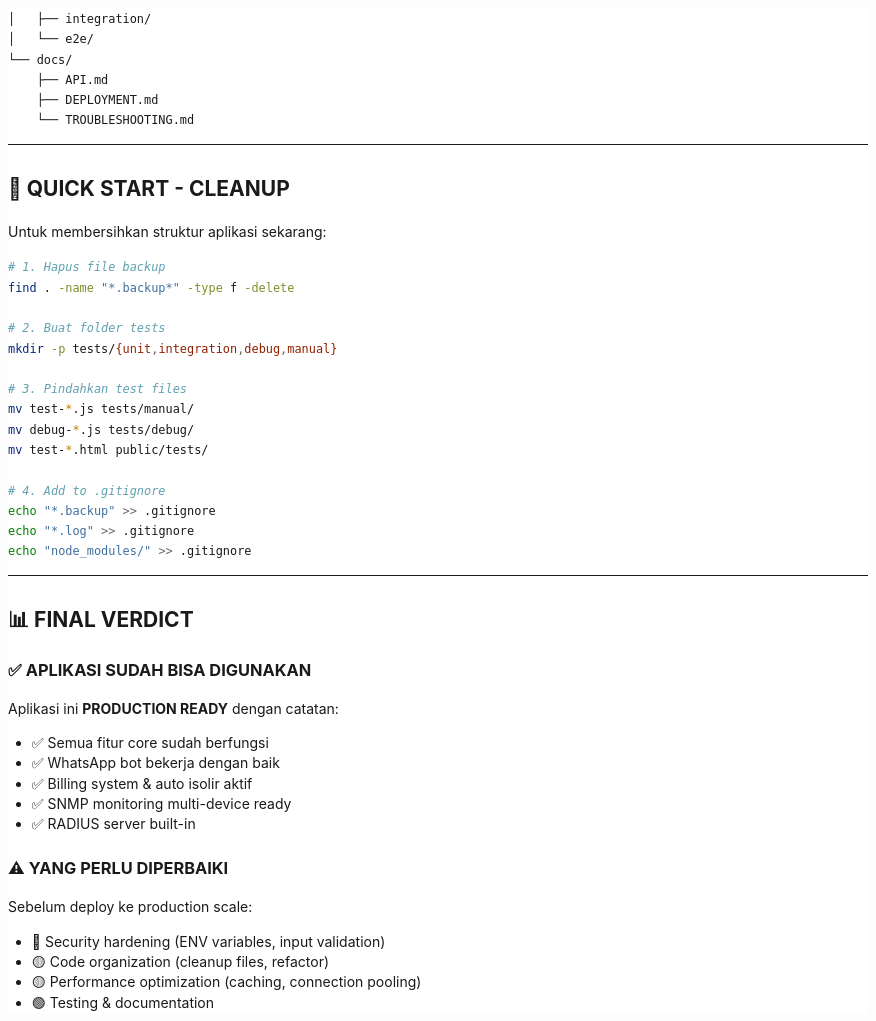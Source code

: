 ```
│   ├── integration/
│   └── e2e/
└── docs/
    ├── API.md
    ├── DEPLOYMENT.md
    └── TROUBLESHOOTING.md
```

---

## 🚀 QUICK START - CLEANUP

Untuk membersihkan struktur aplikasi sekarang:

```bash
# 1. Hapus file backup
find . -name "*.backup*" -type f -delete

# 2. Buat folder tests
mkdir -p tests/{unit,integration,debug,manual}

# 3. Pindahkan test files
mv test-*.js tests/manual/
mv debug-*.js tests/debug/
mv test-*.html public/tests/

# 4. Add to .gitignore
echo "*.backup" >> .gitignore
echo "*.log" >> .gitignore
echo "node_modules/" >> .gitignore
```

---

## 📊 FINAL VERDICT

### **✅ APLIKASI SUDAH BISA DIGUNAKAN**

Aplikasi ini **PRODUCTION READY** dengan catatan:
- ✅ Semua fitur core sudah berfungsi
- ✅ WhatsApp bot bekerja dengan baik
- ✅ Billing system & auto isolir aktif
- ✅ SNMP monitoring multi-device ready
- ✅ RADIUS server built-in

### **⚠️ YANG PERLU DIPERBAIKI**

Sebelum deploy ke production scale:
- 🔴 Security hardening (ENV variables, input validation)
- 🟡 Code organization (cleanup files, refactor)
- 🟡 Performance optimization (caching, connection pooling)
- 🟢 Testing & documentation
